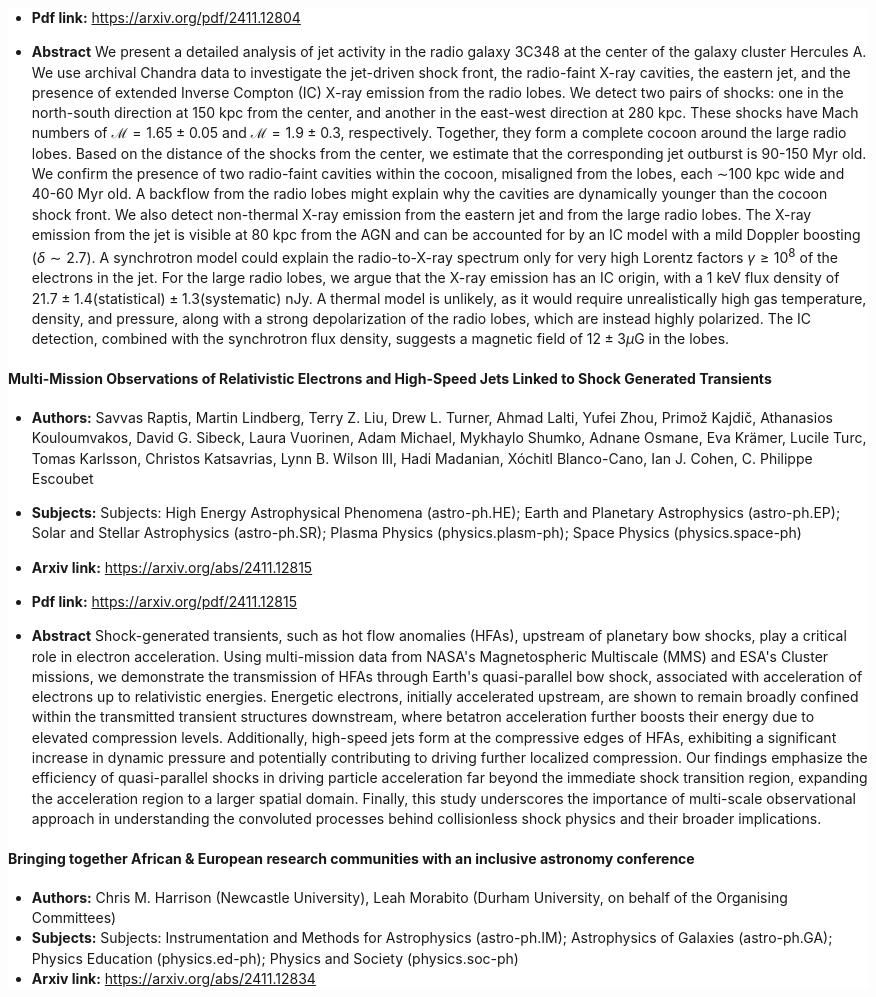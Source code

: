  - **Pdf link:** https://arxiv.org/pdf/2411.12804

 - **Abstract**
 We present a detailed analysis of jet activity in the radio galaxy 3C348 at the center of the galaxy cluster Hercules A. We use archival Chandra data to investigate the jet-driven shock front, the radio-faint X-ray cavities, the eastern jet, and the presence of extended Inverse Compton (IC) X-ray emission from the radio lobes. We detect two pairs of shocks: one in the north-south direction at 150 kpc from the center, and another in the east-west direction at 280 kpc. These shocks have Mach numbers of $\mathcal{M} = 1.65\pm0.05$ and $\mathcal{M} = 1.9\pm0.3$, respectively. Together, they form a complete cocoon around the large radio lobes. Based on the distance of the shocks from the center, we estimate that the corresponding jet outburst is 90-150 Myr old. We confirm the presence of two radio-faint cavities within the cocoon, misaligned from the lobes, each $\sim$100 kpc wide and 40-60 Myr old. A backflow from the radio lobes might explain why the cavities are dynamically younger than the cocoon shock front. We also detect non-thermal X-ray emission from the eastern jet and from the large radio lobes. The X-ray emission from the jet is visible at 80 kpc from the AGN and can be accounted for by an IC model with a mild Doppler boosting ($\delta\sim2.7$). A synchrotron model could explain the radio-to-X-ray spectrum only for very high Lorentz factors $\gamma\geq10^{8}$ of the electrons in the jet. For the large radio lobes, we argue that the X-ray emission has an IC origin, with a 1 keV flux density of $21.7\pm1.4\text{(statistical)}\pm1.3\text{(systematic)}$ nJy. A thermal model is unlikely, as it would require unrealistically high gas temperature, density, and pressure, along with a strong depolarization of the radio lobes, which are instead highly polarized. The IC detection, combined with the synchrotron flux density, suggests a magnetic field of $12\pm3\mu$G in the lobes.
#### Multi-Mission Observations of Relativistic Electrons and High-Speed Jets Linked to Shock Generated Transients
 - **Authors:** Savvas Raptis, Martin Lindberg, Terry Z. Liu, Drew L. Turner, Ahmad Lalti, Yufei Zhou, Primož Kajdič, Athanasios Kouloumvakos, David G. Sibeck, Laura Vuorinen, Adam Michael, Mykhaylo Shumko, Adnane Osmane, Eva Krämer, Lucile Turc, Tomas Karlsson, Christos Katsavrias, Lynn B. Wilson III, Hadi Madanian, Xóchitl Blanco-Cano, Ian J. Cohen, C. Philippe Escoubet
 - **Subjects:** Subjects:
High Energy Astrophysical Phenomena (astro-ph.HE); Earth and Planetary Astrophysics (astro-ph.EP); Solar and Stellar Astrophysics (astro-ph.SR); Plasma Physics (physics.plasm-ph); Space Physics (physics.space-ph)
 - **Arxiv link:** https://arxiv.org/abs/2411.12815

 - **Pdf link:** https://arxiv.org/pdf/2411.12815

 - **Abstract**
 Shock-generated transients, such as hot flow anomalies (HFAs), upstream of planetary bow shocks, play a critical role in electron acceleration. Using multi-mission data from NASA's Magnetospheric Multiscale (MMS) and ESA's Cluster missions, we demonstrate the transmission of HFAs through Earth's quasi-parallel bow shock, associated with acceleration of electrons up to relativistic energies. Energetic electrons, initially accelerated upstream, are shown to remain broadly confined within the transmitted transient structures downstream, where betatron acceleration further boosts their energy due to elevated compression levels. Additionally, high-speed jets form at the compressive edges of HFAs, exhibiting a significant increase in dynamic pressure and potentially contributing to driving further localized compression. Our findings emphasize the efficiency of quasi-parallel shocks in driving particle acceleration far beyond the immediate shock transition region, expanding the acceleration region to a larger spatial domain. Finally, this study underscores the importance of multi-scale observational approach in understanding the convoluted processes behind collisionless shock physics and their broader implications.
#### Bringing together African & European research communities with an inclusive astronomy conference
 - **Authors:** Chris M. Harrison (Newcastle University), Leah Morabito (Durham University, on behalf of the Organising Committees)
 - **Subjects:** Subjects:
Instrumentation and Methods for Astrophysics (astro-ph.IM); Astrophysics of Galaxies (astro-ph.GA); Physics Education (physics.ed-ph); Physics and Society (physics.soc-ph)
 - **Arxiv link:** https://arxiv.org/abs/2411.12834

